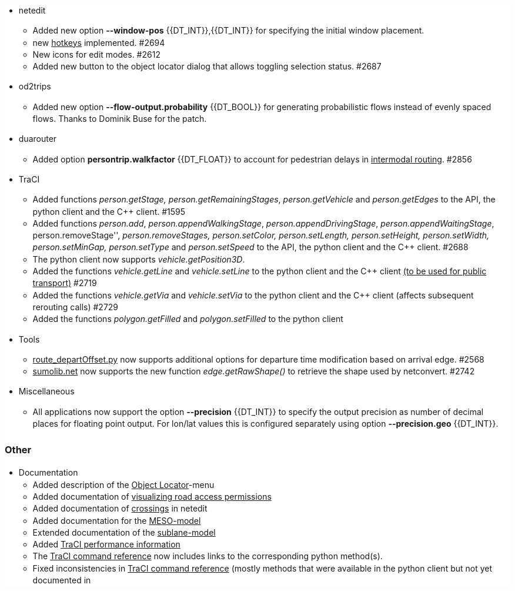 - netedit
  - Added new option **--window-pos** {{DT_INT}},{{DT_INT}} for specifying the initial window placement.
  - new [hotkeys](../Netedit/index.md#hotkeys) implemented. #2694
  - New icons for edit modes. #2612
  - Added new button to the object locator dialog that allows
    toggling selection status. #2687

- od2trips
  - Added new option **--flow-output.probability** {{DT_BOOL}} for generating probabilistic flows instead of
    evenly spaced flows. Thanks to Dominik Buse for the patch.

- duarouter
  - Added option **persontrip.walkfactor** {{DT_FLOAT}} to account for pedestrian delays in [intermodal routing](../IntermodalRouting.md#intermodal_cost_function). #2856


- TraCI
  - Added functions *person.getStage, person.getRemainingStages*,
    *person.getVehicle* and *person.getEdges* to the API, the python
    client and the C++ client. #1595
  - Added functions *person.add*, *person.appendWalkingStage*,
    *person.appendDrivingStage*, *person.appendWaitingStage*,
    person.removeStage'', *person.removeStages, person.setColor,
    person.setLength, person.setHeight, person.setWidth,
    person.setMinGap, person.setType* and *person.setSpeed* to the
    API, the python client and the C++ client. #2688
  - The python client now supports *vehicle.getPosition3D*.
  - Added the functions *vehicle.getLine* and *vehicle.setLine* to
    the python client and the C++ client [(to be used for public transport)](../Specification/Persons.md#riding) #2719
  - Added the functions *vehicle.getVia* and *vehicle.setVia* to the
    python client and the C++ client (affects subsequent rerouting
    calls) #2729
  - Added the functions *polygon.getFilled* and *polygon.setFilled*
    to the python client

- Tools
  - [route_departOffset.py](../Tools/Routes.md#route_departoffset)
    now supports additional options for departure time modification
    based on arrival edge. #2568
  - [sumolib.net](../Tools/Sumolib.md) now supports the new
    function *edge.getRawShape()* to retrieve the shape used by
    netconvert. #2742

- Miscellaneous
  - All applications now support the option **--precision** {{DT_INT}} to specify the output
    precision as number of decimal places for floating point output.
    For lon/lat values this is configured separately using option **--precision.geo** {{DT_INT}}.

### Other

- Documentation
  - Added description of the [Object Locator](../sumo-gui.md#selecting_objects)-menu
  - Added documentation of [visualizing road access permissions](../sumo-gui.md#road_access_permissions)
  - Added documentation of [crossings](../Netedit/editModesNetwork.md#crossings) in netedit
  - Added documentation for the [MESO-model](../Simulation/Meso.md#model_description)
  - Extended documentation of the [sublane-model](../Simulation/SublaneModel.md)
  - Added [TraCI performance information](../TraCI.md#performance)
  - The [TraCI command reference](../TraCI.md#traci_commands) now includes links to the corresponding python method(s).
  - Fixed inconsistencies in [TraCI command reference](../TraCI.md#traci_commands) (mostly methods that
    were available in the python client but not yet documented in